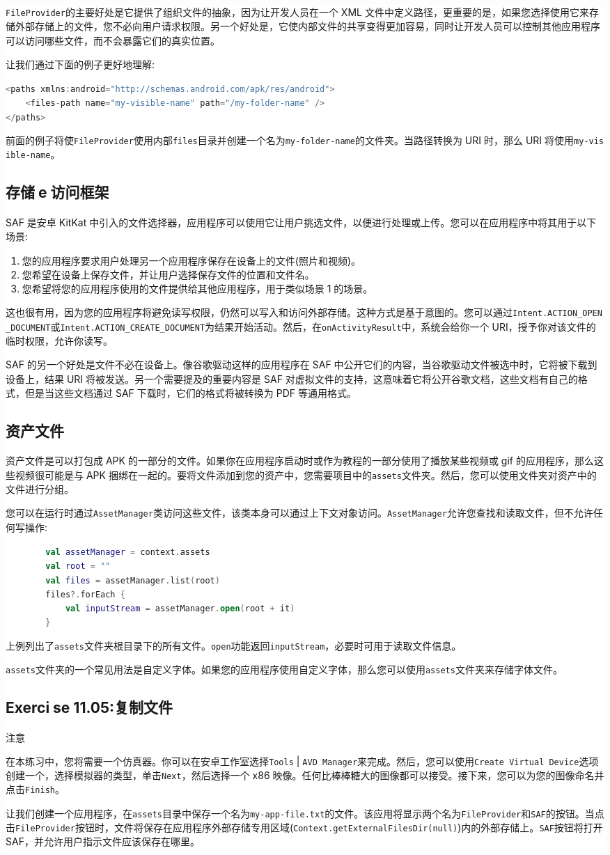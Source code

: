 `FileProvider`的主要好处是它提供了组织文件的抽象，因为让开发人员在一个 XML 文件中定义路径，更重要的是，如果您选择使用它来存储外部存储上的文件，您不必向用户请求权限。另一个好处是，它使内部文件的共享变得更加容易，同时让开发人员可以控制其他应用程序可以访问哪些文件，而不会暴露它们的真实位置。

让我们通过下面的例子更好地理解:

```kt
<paths xmlns:android="http://schemas.android.com/apk/res/android">
    <files-path name="my-visible-name" path="/my-folder-name" />
</paths>
```

前面的例子将使`FileProvider`使用内部`files`目录并创建一个名为`my-folder-name`的文件夹。当路径转换为 URI 时，那么 URI 将使用`my-visible-name`。

## 存储 e 访问框架

SAF 是安卓 KitKat 中引入的文件选择器，应用程序可以使用它让用户挑选文件，以便进行处理或上传。您可以在应用程序中将其用于以下场景:

1.  您的应用程序要求用户处理另一个应用程序保存在设备上的文件(照片和视频)。
2.  您希望在设备上保存文件，并让用户选择保存文件的位置和文件名。
3.  您希望将您的应用程序使用的文件提供给其他应用程序，用于类似场景 1 的场景。

这也很有用，因为您的应用程序将避免读写权限，仍然可以写入和访问外部存储。这种方式是基于意图的。您可以通过`Intent.ACTION_OPEN_DOCUMENT`或`Intent.ACTION_CREATE_DOCUMENT`为结果开始活动。然后，在`onActivityResult`中，系统会给你一个 URI，授予你对该文件的临时权限，允许你读写。

SAF 的另一个好处是文件不必在设备上。像谷歌驱动这样的应用程序在 SAF 中公开它们的内容，当谷歌驱动文件被选中时，它将被下载到设备上，结果 URI 将被发送。另一个需要提及的重要内容是 SAF 对虚拟文件的支持，这意味着它将公开谷歌文档，这些文档有自己的格式，但是当这些文档通过 SAF 下载时，它们的格式将被转换为 PDF 等通用格式。

## 资产文件

资产文件是可以打包成 APK 的一部分的文件。如果你在应用程序启动时或作为教程的一部分使用了播放某些视频或 gif 的应用程序，那么这些视频很可能是与 APK 捆绑在一起的。要将文件添加到您的资产中，您需要项目中的`assets`文件夹。然后，您可以使用文件夹对资产中的文件进行分组。

您可以在运行时通过`AssetManager`类访问这些文件，该类本身可以通过上下文对象访问。`AssetManager`允许您查找和读取文件，但不允许任何写操作:

```kt
        val assetManager = context.assets
        val root = ""
        val files = assetManager.list(root)
        files?.forEach {
            val inputStream = assetManager.open(root + it)
        }
```

上例列出了`assets`文件夹根目录下的所有文件。`open`功能返回`inputStream`，必要时可用于读取文件信息。

`assets`文件夹的一个常见用法是自定义字体。如果您的应用程序使用自定义字体，那么您可以使用`assets`文件夹来存储字体文件。

## Exerci se 11.05:复制文件

注意

在本练习中，您将需要一个仿真器。你可以在安卓工作室选择`Tools` | `AVD Manager`来完成。然后，您可以使用`Create Virtual Device`选项创建一个，选择模拟器的类型，单击`Next`，然后选择一个 x86 映像。任何比棒棒糖大的图像都可以接受。接下来，您可以为您的图像命名并点击`Finish`。

让我们创建一个应用程序，在`assets`目录中保存一个名为`my-app-file.txt`的文件。该应用将显示两个名为`FileProvider`和`SAF`的按钮。当点击`FileProvider`按钮时，文件将保存在应用程序外部存储专用区域(`Context.getExternalFilesDir(null)`)内的外部存储上。`SAF`按钮将打开 SAF，并允许用户指示文件应该保存在哪里。
